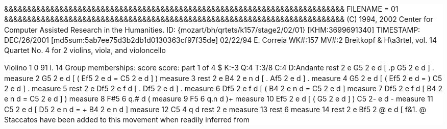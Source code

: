 &&&&&&&&&&&&&&&&&&&&&&&&&&&&&&&&&&&&&&&&&&&&&&&&&&&&&&&&&&&&&&&&&&&&&&&&&&
FILENAME = 01
&&&&&&&&&&&&&&&&&&&&&&&&&&&&&&&&&&&&&&&&&&&&&&&&&&&&&&&&&&&&&&&&&&&&&&&&&&
(C) 1994, 2002 Center for Computer Assisted Research in the Humanities.
ID: {mozart/bh/qrtets/k157/stage2/02/01} [KHM:3699691340]
TIMESTAMP: DEC/26/2001 [md5sum:5ab7ee75d3b2db1d0130363cf97f35de]
02/22/94 E. Correia
WK#:157       MV#:2
Breitkopf & H\a3rtel, vol. 14
Quartet No. 4 for 2 violins, viola, and violoncello

Violino 1
0 91 l. 14
Group memberships: score
score: part 1 of 4
$  K:-3   Q:4   T:3/8  C:4  D:Andante
rest   2        e
G5     2        e     d  [     .p
G5     2        e     d  ]     .
measure 2
G5     2        e     d  [     (
Ef5    2        e     d  =
C5     2        e     d  ]     )
measure 3
rest   2        e
B4     2        e n   d  [     .
Af5    2        e     d  ]     .
measure 4
G5     2        e     d  [     (
Ef5    2        e     d  =     )
C5     2        e     d  ]     .
measure 5
rest   2        e
Df5    2        e f   d  [     .
Df5    2        e     d  ]     .
measure 6
Df5    2        e f   d  [     (
B4     2        e n   d  =
C5     2        e     d  ]
measure 7
Df5    2        e f   d  [
B4     2        e n   d  =
C5     2        e     d  ]     )
measure 8
F#5    6        q.#   d        (
measure 9
F5     6        q.n   d        )+
measure 10
Ef5    2        e     d  [     (
G5     2        e     d  ]     )
C5     2-       e     d        -
measure 11
C5     2        e     d  [
D5     2        e n   d  =     +
B4     2        e n   d  ]
measure 12
C5     4        q     d
rest   2        e
measure 13
rest   6
measure 14
rest   2        e
Bf5    2    @   e     d  [     f&1.
@ Staccatos have been added to this movement when readily inferred from